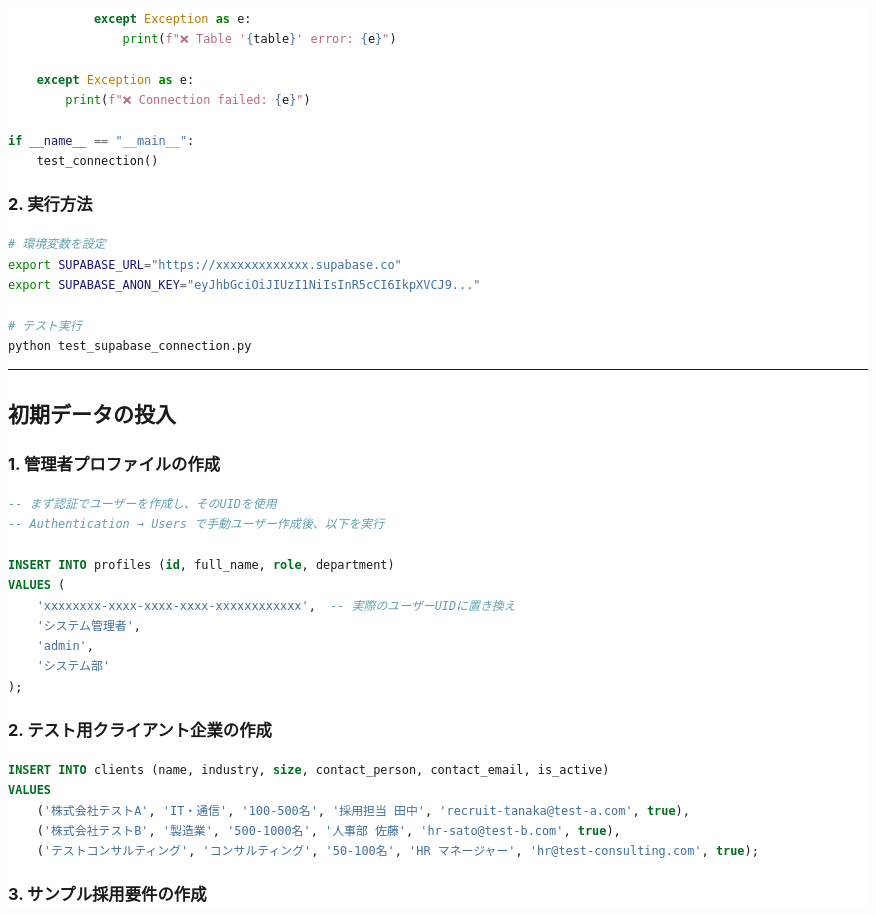 ```python
            except Exception as e:
                print(f"❌ Table '{table}' error: {e}")
                
    except Exception as e:
        print(f"❌ Connection failed: {e}")

if __name__ == "__main__":
    test_connection()
```

### 2. 実行方法

```bash
# 環境変数を設定
export SUPABASE_URL="https://xxxxxxxxxxxxx.supabase.co"
export SUPABASE_ANON_KEY="eyJhbGciOiJIUzI1NiIsInR5cCI6IkpXVCJ9..."

# テスト実行
python test_supabase_connection.py
```

---

## 初期データの投入

### 1. 管理者プロファイルの作成

```sql
-- まず認証でユーザーを作成し、そのUIDを使用
-- Authentication → Users で手動ユーザー作成後、以下を実行

INSERT INTO profiles (id, full_name, role, department)
VALUES (
    'xxxxxxxx-xxxx-xxxx-xxxx-xxxxxxxxxxxx',  -- 実際のユーザーUIDに置き換え
    'システム管理者',
    'admin',
    'システム部'
);
```

### 2. テスト用クライアント企業の作成

```sql
INSERT INTO clients (name, industry, size, contact_person, contact_email, is_active)
VALUES 
    ('株式会社テストA', 'IT・通信', '100-500名', '採用担当 田中', 'recruit-tanaka@test-a.com', true),
    ('株式会社テストB', '製造業', '500-1000名', '人事部 佐藤', 'hr-sato@test-b.com', true),
    ('テストコンサルティング', 'コンサルティング', '50-100名', 'HR マネージャー', 'hr@test-consulting.com', true);
```

### 3. サンプル採用要件の作成

